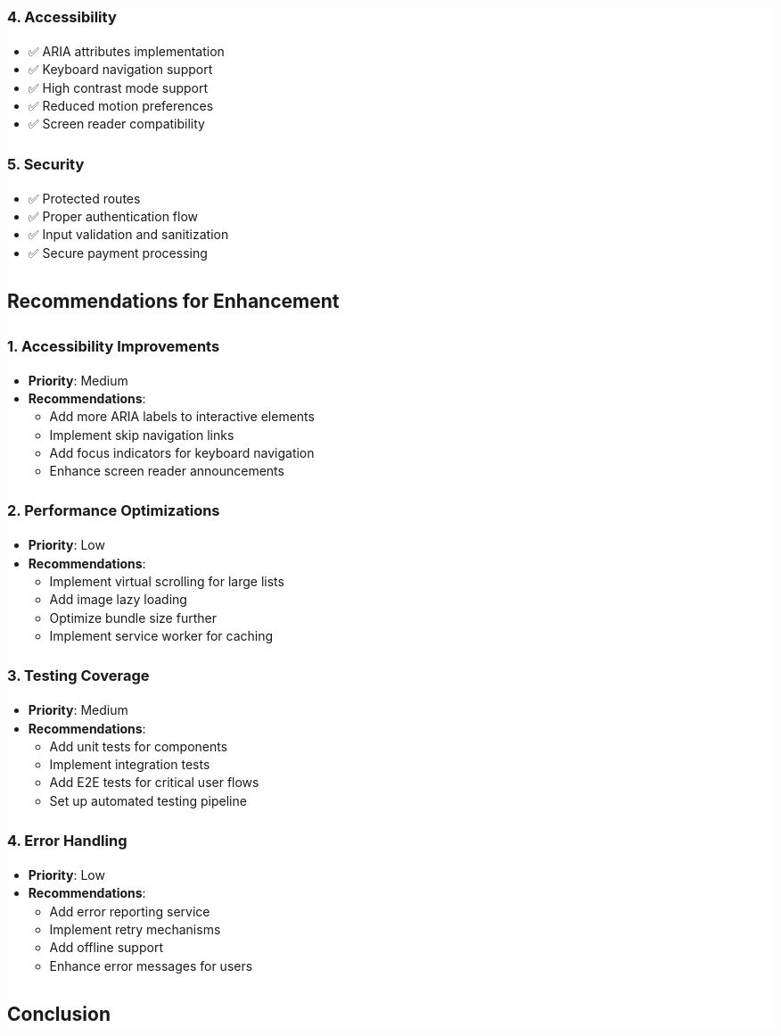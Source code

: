 ### 4. Accessibility
- ✅ ARIA attributes implementation
- ✅ Keyboard navigation support
- ✅ High contrast mode support
- ✅ Reduced motion preferences
- ✅ Screen reader compatibility

### 5. Security
- ✅ Protected routes
- ✅ Proper authentication flow
- ✅ Input validation and sanitization
- ✅ Secure payment processing

## Recommendations for Enhancement

### 1. Accessibility Improvements
- **Priority**: Medium
- **Recommendations**:
  - Add more ARIA labels to interactive elements
  - Implement skip navigation links
  - Add focus indicators for keyboard navigation
  - Enhance screen reader announcements

### 2. Performance Optimizations
- **Priority**: Low
- **Recommendations**:
  - Implement virtual scrolling for large lists
  - Add image lazy loading
  - Optimize bundle size further
  - Implement service worker for caching

### 3. Testing Coverage
- **Priority**: Medium
- **Recommendations**:
  - Add unit tests for components
  - Implement integration tests
  - Add E2E tests for critical user flows
  - Set up automated testing pipeline

### 4. Error Handling
- **Priority**: Low
- **Recommendations**:
  - Add error reporting service
  - Implement retry mechanisms
  - Add offline support
  - Enhance error messages for users

## Conclusion
